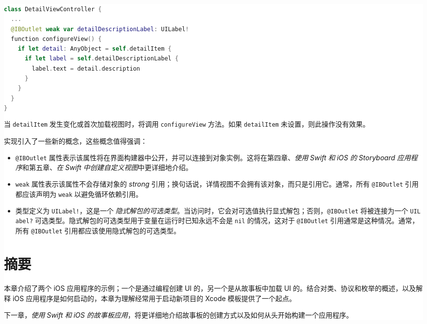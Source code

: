 ```swift
class DetailViewController {
  ...
  @IBOutlet weak var detailDescriptionLabel: UILabel!
  function configureView() {
    if let detail: AnyObject = self.detailItem {
      if let label = self.detailDescriptionLabel {
        label.text = detail.description
      }
    }
  }
}
```

当 `detailItem` 发生变化或首次加载视图时，将调用 `configureView` 方法。如果 `detailItem` 未设置，则此操作没有效果。

实现引入了一些新的概念，这些概念值得强调：

+   `@IBOutlet` 属性表示该属性将在界面构建器中公开，并可以连接到对象实例。这将在第四章、*使用 Swift 和 iOS 的 Storyboard 应用程序*和第五章、*在 Swift 中创建自定义视图*中更详细地介绍。

+   `weak` 属性表示该属性不会存储对象的 *strong* 引用；换句话说，详情视图不会拥有该对象，而只是引用它。通常，所有 `@IBOutlet` 引用都应该声明为 `weak` 以避免循环依赖引用。

+   类型定义为 `UILabel!`，这是一个 *隐式解包的可选类型*。当访问时，它会对可选值执行显式解包；否则，`@IBOutlet` 将被连接为一个 `UILabel?` 可选类型。隐式解包的可选类型用于变量在运行时已知永远不会是 `nil` 的情况，这对于 `@IBOutlet` 引用通常是这种情况。通常，所有 `@IBOutlet` 引用都应该使用隐式解包的可选类型。

# 摘要

本章介绍了两个 iOS 应用程序的示例；一个是通过编程创建 UI 的，另一个是从故事板中加载 UI 的。结合对类、协议和枚举的概述，以及解释 iOS 应用程序是如何启动的，本章为理解经常用于启动新项目的 Xcode 模板提供了一个起点。

下一章，*使用 Swift 和 iOS 的故事板应用*，将更详细地介绍故事板的创建方式以及如何从头开始构建一个应用程序。
